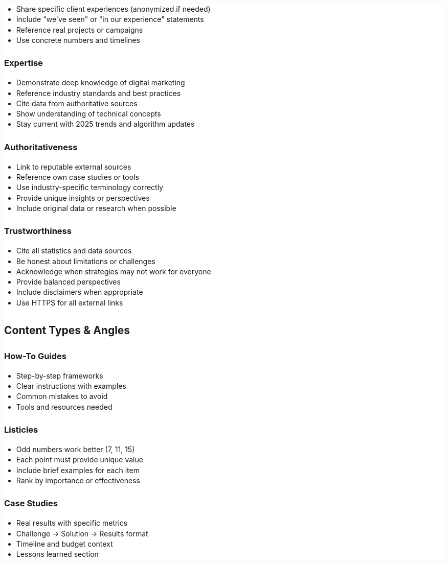 - Share specific client experiences (anonymized if needed)
- Include "we've seen" or "in our experience" statements
- Reference real projects or campaigns
- Use concrete numbers and timelines

### Expertise

- Demonstrate deep knowledge of digital marketing
- Reference industry standards and best practices
- Cite data from authoritative sources
- Show understanding of technical concepts
- Stay current with 2025 trends and algorithm updates

### Authoritativeness

- Link to reputable external sources
- Reference own case studies or tools
- Use industry-specific terminology correctly
- Provide unique insights or perspectives
- Include original data or research when possible

### Trustworthiness

- Cite all statistics and data sources
- Be honest about limitations or challenges
- Acknowledge when strategies may not work for everyone
- Provide balanced perspectives
- Include disclaimers when appropriate
- Use HTTPS for all external links

## Content Types & Angles

### How-To Guides

- Step-by-step frameworks
- Clear instructions with examples
- Common mistakes to avoid
- Tools and resources needed

### Listicles

- Odd numbers work better (7, 11, 15)
- Each point must provide unique value
- Include brief examples for each item
- Rank by importance or effectiveness

### Case Studies

- Real results with specific metrics
- Challenge → Solution → Results format
- Timeline and budget context
- Lessons learned section
